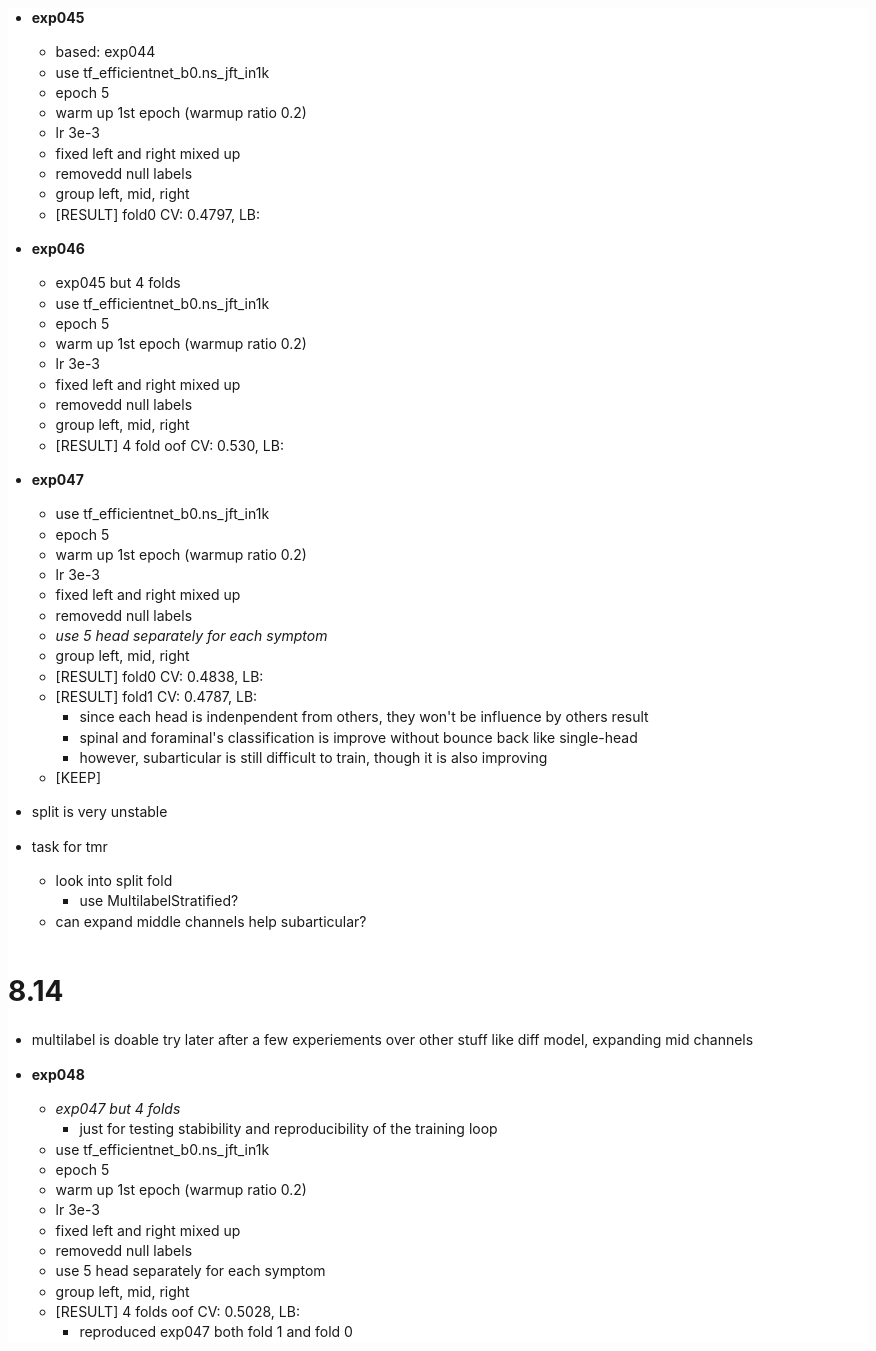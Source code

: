 - **exp045**
    - based: exp044
    - use tf_efficientnet_b0.ns_jft_in1k
    - epoch 5
    - warm up 1st epoch (warmup ratio 0.2)
    - lr 3e-3
    - fixed left and right mixed up 
    - removedd null labels
    - group left, mid, right
    - [RESULT] fold0 CV: 0.4797, LB:


- **exp046**
    - exp045 but 4 folds
    - use tf_efficientnet_b0.ns_jft_in1k
    - epoch 5
    - warm up 1st epoch (warmup ratio 0.2)
    - lr 3e-3
    - fixed left and right mixed up 
    - removedd null labels
    - group left, mid, right
    - [RESULT] 4 fold oof CV: 0.530, LB:

- **exp047**
    - use tf_efficientnet_b0.ns_jft_in1k
    - epoch 5
    - warm up 1st epoch (warmup ratio 0.2)
    - lr 3e-3
    - fixed left and right mixed up 
    - removedd null labels
    - *use 5 head separately for each symptom*
    - group left, mid, right
    - [RESULT] fold0 CV: 0.4838, LB:
    - [RESULT] fold1 CV: 0.4787, LB:
        - since each head is indenpendent from others, they won't be influence by others result
        - spinal and foraminal's classification is improve without bounce back like single-head
        - however, subarticular is still difficult to train, though it is also improving
    - [KEEP]

- split is very unstable

- task for tmr
    - look into split fold
        - use MultilabelStratified?
    - can expand middle channels help subarticular?

# 8.14

- multilabel is doable try later after a few experiements over other stuff like diff model, expanding mid channels

- **exp048**
    - *exp047 but 4 folds*
        - just for testing stabibility and reproducibility of the training loop
    - use tf_efficientnet_b0.ns_jft_in1k
    - epoch 5
    - warm up 1st epoch (warmup ratio 0.2)
    - lr 3e-3
    - fixed left and right mixed up 
    - removedd null labels
    - use 5 head separately for each symptom
    - group left, mid, right
    - [RESULT] 4 folds oof CV: 0.5028, LB:
        - reproduced exp047 both fold 1 and fold 0
